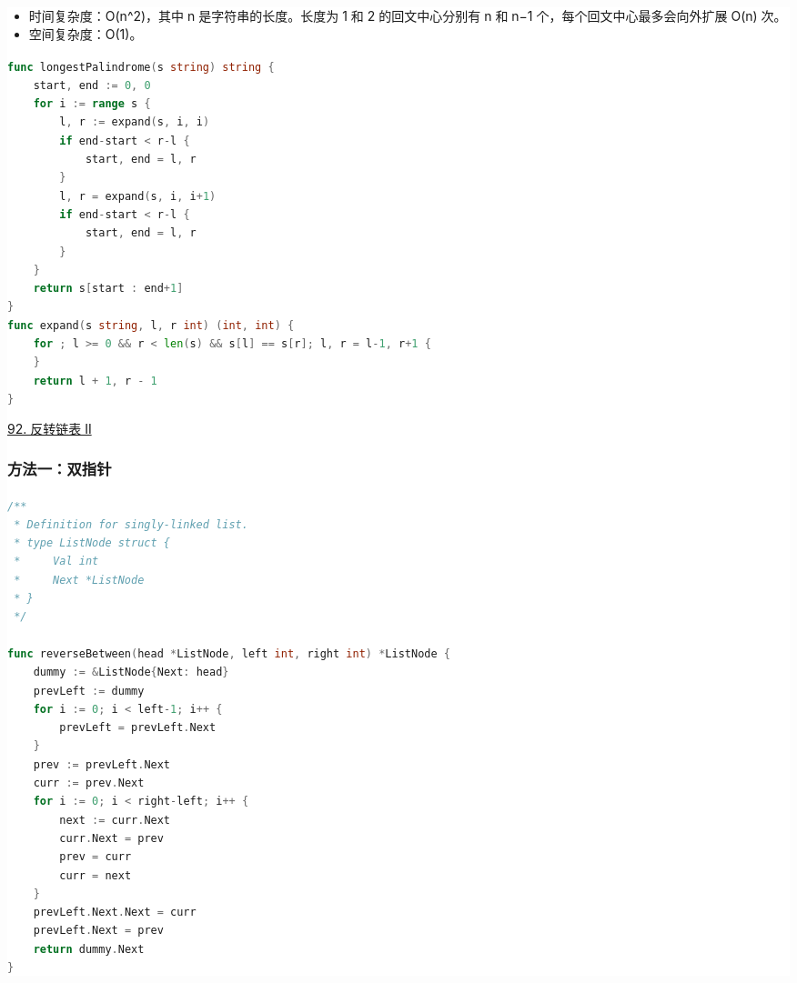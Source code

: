 - 时间复杂度：O(n^2)，其中 n 是字符串的长度。长度为 1 和 2 的回文中心分别有 n 和 n−1 个，每个回文中心最多会向外扩展 O(n) 次。
- 空间复杂度：O(1)。




```go
func longestPalindrome(s string) string {
	start, end := 0, 0
	for i := range s {
		l, r := expand(s, i, i)
		if end-start < r-l {
			start, end = l, r
		}
		l, r = expand(s, i, i+1)
		if end-start < r-l {
			start, end = l, r
		}
	}
	return s[start : end+1]
}
func expand(s string, l, r int) (int, int) {
	for ; l >= 0 && r < len(s) && s[l] == s[r]; l, r = l-1, r+1 {
	}
	return l + 1, r - 1
}
```





[92. 反转链表 II](https://leetcode-cn.com/problems/reverse-linked-list-ii/)

### 方法一：双指针 

```go
/**
 * Definition for singly-linked list.
 * type ListNode struct {
 *     Val int
 *     Next *ListNode
 * }
 */

func reverseBetween(head *ListNode, left int, right int) *ListNode {
	dummy := &ListNode{Next: head}
	prevLeft := dummy
	for i := 0; i < left-1; i++ {
		prevLeft = prevLeft.Next
	}
	prev := prevLeft.Next
	curr := prev.Next
	for i := 0; i < right-left; i++ {
		next := curr.Next
		curr.Next = prev
		prev = curr
		curr = next
	}
	prevLeft.Next.Next = curr
	prevLeft.Next = prev
	return dummy.Next
}
```
